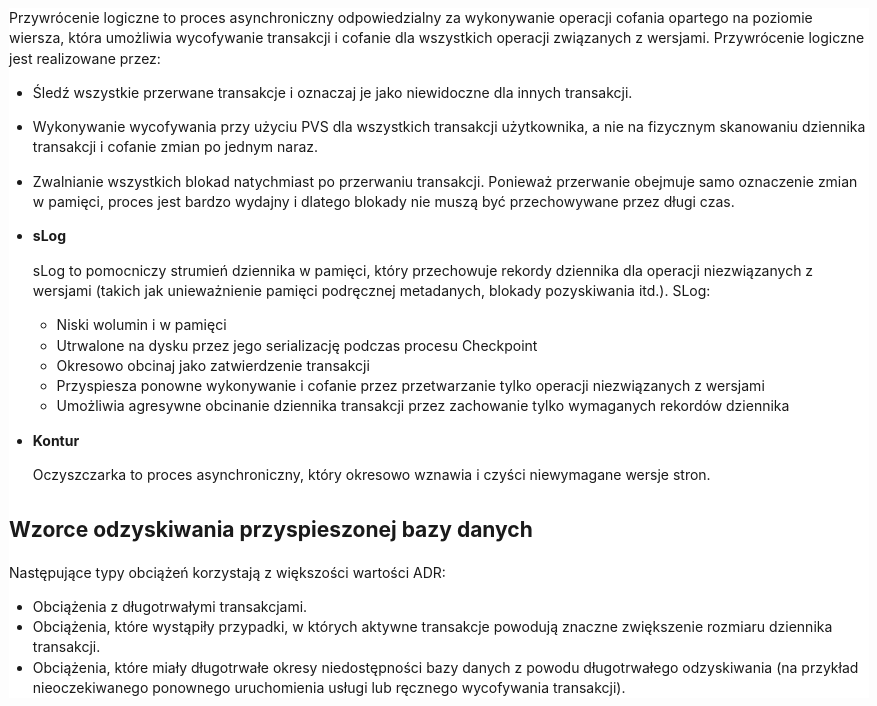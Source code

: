  Przywrócenie logiczne to proces asynchroniczny odpowiedzialny za wykonywanie operacji cofania opartego na poziomie wiersza, która umożliwia wycofywanie transakcji i cofanie dla wszystkich operacji związanych z wersjami. Przywrócenie logiczne jest realizowane przez:

  - Śledź wszystkie przerwane transakcje i oznaczaj je jako niewidoczne dla innych transakcji. 
  - Wykonywanie wycofywania przy użyciu PVS dla wszystkich transakcji użytkownika, a nie na fizycznym skanowaniu dziennika transakcji i cofanie zmian po jednym naraz.
  - Zwalnianie wszystkich blokad natychmiast po przerwaniu transakcji. Ponieważ przerwanie obejmuje samo oznaczenie zmian w pamięci, proces jest bardzo wydajny i dlatego blokady nie muszą być przechowywane przez długi czas.

- **sLog**

  sLog to pomocniczy strumień dziennika w pamięci, który przechowuje rekordy dziennika dla operacji niezwiązanych z wersjami (takich jak unieważnienie pamięci podręcznej metadanych, blokady pozyskiwania itd.). SLog:

  - Niski wolumin i w pamięci
  - Utrwalone na dysku przez jego serializację podczas procesu Checkpoint
  - Okresowo obcinaj jako zatwierdzenie transakcji
  - Przyspiesza ponowne wykonywanie i cofanie przez przetwarzanie tylko operacji niezwiązanych z wersjami  
  - Umożliwia agresywne obcinanie dziennika transakcji przez zachowanie tylko wymaganych rekordów dziennika

- **Kontur**

  Oczyszczarka to proces asynchroniczny, który okresowo wznawia i czyści niewymagane wersje stron.

## <a name="accelerated-database-recovery-patterns"></a>Wzorce odzyskiwania przyspieszonej bazy danych

Następujące typy obciążeń korzystają z większości wartości ADR:

- Obciążenia z długotrwałymi transakcjami.
- Obciążenia, które wystąpiły przypadki, w których aktywne transakcje powodują znaczne zwiększenie rozmiaru dziennika transakcji.  
- Obciążenia, które miały długotrwałe okresy niedostępności bazy danych z powodu długotrwałego odzyskiwania (na przykład nieoczekiwanego ponownego uruchomienia usługi lub ręcznego wycofywania transakcji).
